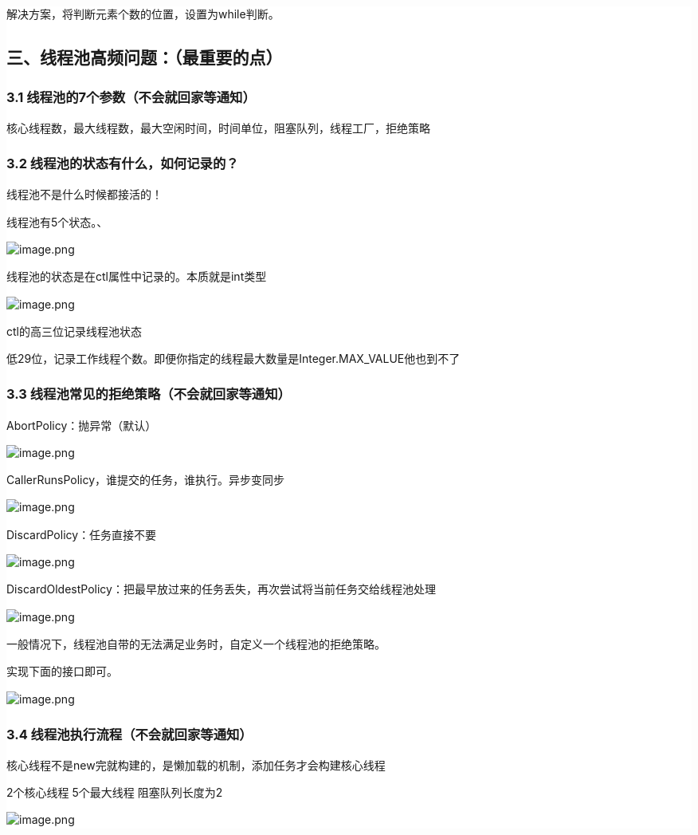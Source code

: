 解决方案，将判断元素个数的位置，设置为while判断。

## 三、线程池高频问题：（最重要的点）

### 3.1 线程池的7个参数（不会就回家等通知）

核心线程数，最大线程数，最大空闲时间，时间单位，阻塞队列，线程工厂，拒绝策略

### 3.2 线程池的状态有什么，如何记录的？

线程池不是什么时候都接活的！

线程池有5个状态。、

![image.png](https://fynotefile.oss-cn-zhangjiakou.aliyuncs.com/fynote/fyfile/2746/1676275662035/18ecd27dc4194a04a70364ecda31d392.png)

线程池的状态是在ctl属性中记录的。本质就是int类型

![image.png](https://fynotefile.oss-cn-zhangjiakou.aliyuncs.com/fynote/fyfile/2746/1676275662035/1976ad2443c9422084527aa2ab595ca2.png)

ctl的高三位记录线程池状态

低29位，记录工作线程个数。即便你指定的线程最大数量是Integer.MAX_VALUE他也到不了

### 3.3 线程池常见的拒绝策略（不会就回家等通知）

AbortPolicy：抛异常（默认）

![image.png](https://fynotefile.oss-cn-zhangjiakou.aliyuncs.com/fynote/fyfile/2746/1676275662035/3fe153df13eb45c7bd9aec676f8f61c5.png)

CallerRunsPolicy，谁提交的任务，谁执行。异步变同步

![image.png](https://fynotefile.oss-cn-zhangjiakou.aliyuncs.com/fynote/fyfile/2746/1676275662035/92d64ed9da4242c1a2a5e6e044662c45.png)

DiscardPolicy：任务直接不要

![image.png](https://fynotefile.oss-cn-zhangjiakou.aliyuncs.com/fynote/fyfile/2746/1676275662035/4f772e0a90ec411abe68d993e7c9ebcb.png)

DiscardOldestPolicy：把最早放过来的任务丢失，再次尝试将当前任务交给线程池处理

![image.png](https://fynotefile.oss-cn-zhangjiakou.aliyuncs.com/fynote/fyfile/2746/1676275662035/0f11826582844ba9876dcb655fc60324.png)

一般情况下，线程池自带的无法满足业务时，自定义一个线程池的拒绝策略。

实现下面的接口即可。

![image.png](https://fynotefile.oss-cn-zhangjiakou.aliyuncs.com/fynote/fyfile/2746/1676275662035/b70163fd96d84167a9f112355f2eb87b.png)

### 3.4 线程池执行流程（不会就回家等通知）

核心线程不是new完就构建的，是懒加载的机制，添加任务才会构建核心线程

2个核心线程 5个最大线程  阻塞队列长度为2

![image.png](https://fynotefile.oss-cn-zhangjiakou.aliyuncs.com/fynote/fyfile/2746/1676275662035/bd3212ced59c4e12a2340405d367f177.png)
